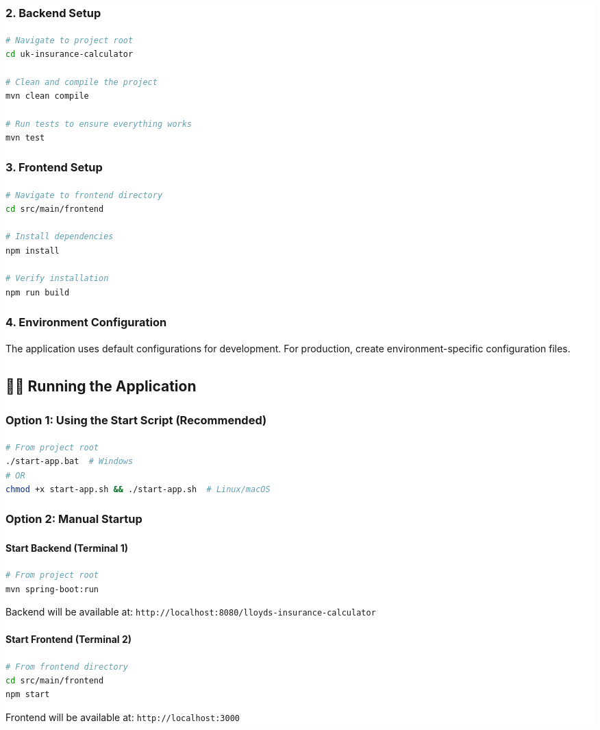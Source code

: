 ### 2. Backend Setup
```bash
# Navigate to project root
cd uk-insurance-calculator

# Clean and compile the project
mvn clean compile

# Run tests to ensure everything works
mvn test
```

### 3. Frontend Setup
```bash
# Navigate to frontend directory
cd src/main/frontend

# Install dependencies
npm install

# Verify installation
npm run build
```

### 4. Environment Configuration
The application uses default configurations for development. For production, create environment-specific configuration files.

## 🏃‍♂️ Running the Application

### Option 1: Using the Start Script (Recommended)
```bash
# From project root
./start-app.bat  # Windows
# OR
chmod +x start-app.sh && ./start-app.sh  # Linux/macOS
```

### Option 2: Manual Startup

#### Start Backend (Terminal 1)
```bash
# From project root
mvn spring-boot:run
```
Backend will be available at: `http://localhost:8080/lloyds-insurance-calculator`

#### Start Frontend (Terminal 2)
```bash
# From frontend directory
cd src/main/frontend
npm start
```
Frontend will be available at: `http://localhost:3000`
